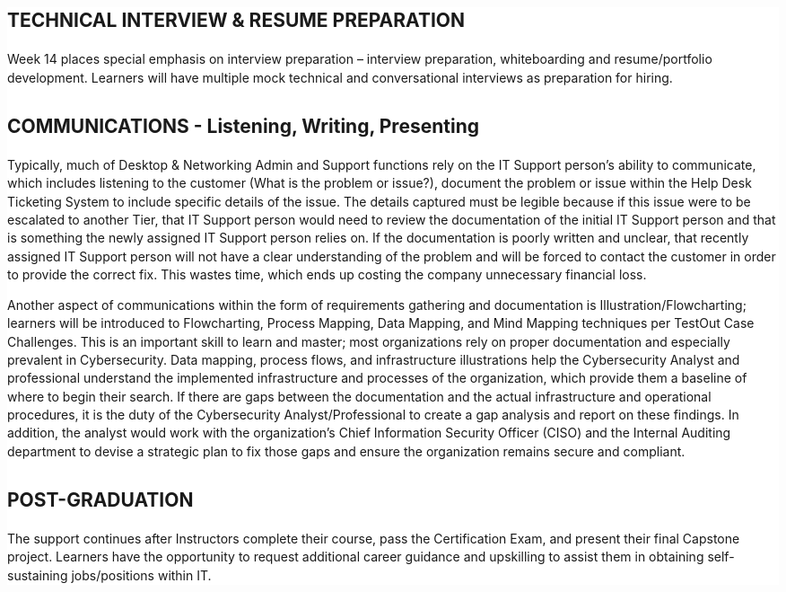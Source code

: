 ## TECHNICAL INTERVIEW & RESUME PREPARATION 
Week 14 places special emphasis on interview preparation – interview preparation, whiteboarding and resume/portfolio development. Learners will have multiple mock technical and conversational interviews as preparation for hiring. 

## COMMUNICATIONS - Listening, Writing, Presenting 
Typically, much of Desktop & Networking Admin and Support functions rely on the IT Support person’s ability to communicate, which includes listening to the customer (What is the problem or issue?), document the problem or issue within the Help Desk Ticketing System to include specific details of the issue. The details captured must be legible because if this issue were to be escalated to another Tier, that IT Support person would need to review the documentation of the initial IT Support person and that is something the newly assigned IT Support person relies on. If the documentation is poorly written and unclear, that recently assigned IT Support person will not have a clear understanding of the problem and will be forced to contact the customer in order to provide the correct fix. This wastes time, which ends up costing the company unnecessary financial loss.

Another aspect of communications within the form of requirements gathering and documentation is Illustration/Flowcharting; learners will be introduced to Flowcharting, Process Mapping, Data Mapping, and Mind Mapping techniques per TestOut Case Challenges. This is an important skill to learn and master; most organizations rely on proper documentation and especially prevalent in Cybersecurity. Data mapping, process flows, and infrastructure illustrations help the Cybersecurity Analyst and professional understand the implemented infrastructure and processes of the organization, which provide them a baseline of where to begin their search. If there are gaps between the documentation and the actual infrastructure and operational procedures, it is the duty of the Cybersecurity Analyst/Professional to create a gap analysis and report on these findings. In addition, the analyst would work with the organization’s Chief Information Security Officer (CISO) and the Internal Auditing department to devise a strategic plan to fix those gaps and ensure the organization remains secure and compliant.

## POST-GRADUATION 
The support continues after Instructors complete their course, pass the Certification Exam, and present their final Capstone project. Learners have the opportunity to request additional career guidance and upskilling to assist them in obtaining self-sustaining jobs/positions within IT.
